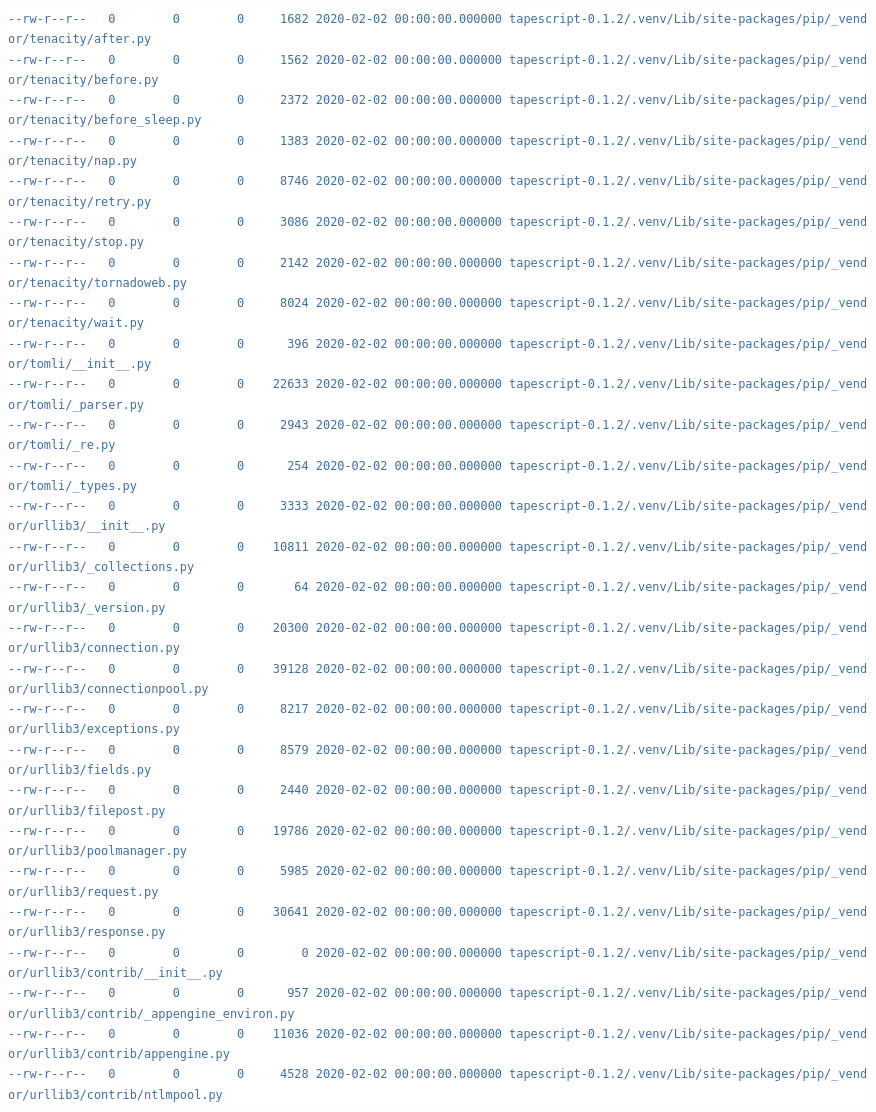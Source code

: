```diff
--rw-r--r--   0        0        0     1682 2020-02-02 00:00:00.000000 tapescript-0.1.2/.venv/Lib/site-packages/pip/_vendor/tenacity/after.py
--rw-r--r--   0        0        0     1562 2020-02-02 00:00:00.000000 tapescript-0.1.2/.venv/Lib/site-packages/pip/_vendor/tenacity/before.py
--rw-r--r--   0        0        0     2372 2020-02-02 00:00:00.000000 tapescript-0.1.2/.venv/Lib/site-packages/pip/_vendor/tenacity/before_sleep.py
--rw-r--r--   0        0        0     1383 2020-02-02 00:00:00.000000 tapescript-0.1.2/.venv/Lib/site-packages/pip/_vendor/tenacity/nap.py
--rw-r--r--   0        0        0     8746 2020-02-02 00:00:00.000000 tapescript-0.1.2/.venv/Lib/site-packages/pip/_vendor/tenacity/retry.py
--rw-r--r--   0        0        0     3086 2020-02-02 00:00:00.000000 tapescript-0.1.2/.venv/Lib/site-packages/pip/_vendor/tenacity/stop.py
--rw-r--r--   0        0        0     2142 2020-02-02 00:00:00.000000 tapescript-0.1.2/.venv/Lib/site-packages/pip/_vendor/tenacity/tornadoweb.py
--rw-r--r--   0        0        0     8024 2020-02-02 00:00:00.000000 tapescript-0.1.2/.venv/Lib/site-packages/pip/_vendor/tenacity/wait.py
--rw-r--r--   0        0        0      396 2020-02-02 00:00:00.000000 tapescript-0.1.2/.venv/Lib/site-packages/pip/_vendor/tomli/__init__.py
--rw-r--r--   0        0        0    22633 2020-02-02 00:00:00.000000 tapescript-0.1.2/.venv/Lib/site-packages/pip/_vendor/tomli/_parser.py
--rw-r--r--   0        0        0     2943 2020-02-02 00:00:00.000000 tapescript-0.1.2/.venv/Lib/site-packages/pip/_vendor/tomli/_re.py
--rw-r--r--   0        0        0      254 2020-02-02 00:00:00.000000 tapescript-0.1.2/.venv/Lib/site-packages/pip/_vendor/tomli/_types.py
--rw-r--r--   0        0        0     3333 2020-02-02 00:00:00.000000 tapescript-0.1.2/.venv/Lib/site-packages/pip/_vendor/urllib3/__init__.py
--rw-r--r--   0        0        0    10811 2020-02-02 00:00:00.000000 tapescript-0.1.2/.venv/Lib/site-packages/pip/_vendor/urllib3/_collections.py
--rw-r--r--   0        0        0       64 2020-02-02 00:00:00.000000 tapescript-0.1.2/.venv/Lib/site-packages/pip/_vendor/urllib3/_version.py
--rw-r--r--   0        0        0    20300 2020-02-02 00:00:00.000000 tapescript-0.1.2/.venv/Lib/site-packages/pip/_vendor/urllib3/connection.py
--rw-r--r--   0        0        0    39128 2020-02-02 00:00:00.000000 tapescript-0.1.2/.venv/Lib/site-packages/pip/_vendor/urllib3/connectionpool.py
--rw-r--r--   0        0        0     8217 2020-02-02 00:00:00.000000 tapescript-0.1.2/.venv/Lib/site-packages/pip/_vendor/urllib3/exceptions.py
--rw-r--r--   0        0        0     8579 2020-02-02 00:00:00.000000 tapescript-0.1.2/.venv/Lib/site-packages/pip/_vendor/urllib3/fields.py
--rw-r--r--   0        0        0     2440 2020-02-02 00:00:00.000000 tapescript-0.1.2/.venv/Lib/site-packages/pip/_vendor/urllib3/filepost.py
--rw-r--r--   0        0        0    19786 2020-02-02 00:00:00.000000 tapescript-0.1.2/.venv/Lib/site-packages/pip/_vendor/urllib3/poolmanager.py
--rw-r--r--   0        0        0     5985 2020-02-02 00:00:00.000000 tapescript-0.1.2/.venv/Lib/site-packages/pip/_vendor/urllib3/request.py
--rw-r--r--   0        0        0    30641 2020-02-02 00:00:00.000000 tapescript-0.1.2/.venv/Lib/site-packages/pip/_vendor/urllib3/response.py
--rw-r--r--   0        0        0        0 2020-02-02 00:00:00.000000 tapescript-0.1.2/.venv/Lib/site-packages/pip/_vendor/urllib3/contrib/__init__.py
--rw-r--r--   0        0        0      957 2020-02-02 00:00:00.000000 tapescript-0.1.2/.venv/Lib/site-packages/pip/_vendor/urllib3/contrib/_appengine_environ.py
--rw-r--r--   0        0        0    11036 2020-02-02 00:00:00.000000 tapescript-0.1.2/.venv/Lib/site-packages/pip/_vendor/urllib3/contrib/appengine.py
--rw-r--r--   0        0        0     4528 2020-02-02 00:00:00.000000 tapescript-0.1.2/.venv/Lib/site-packages/pip/_vendor/urllib3/contrib/ntlmpool.py
